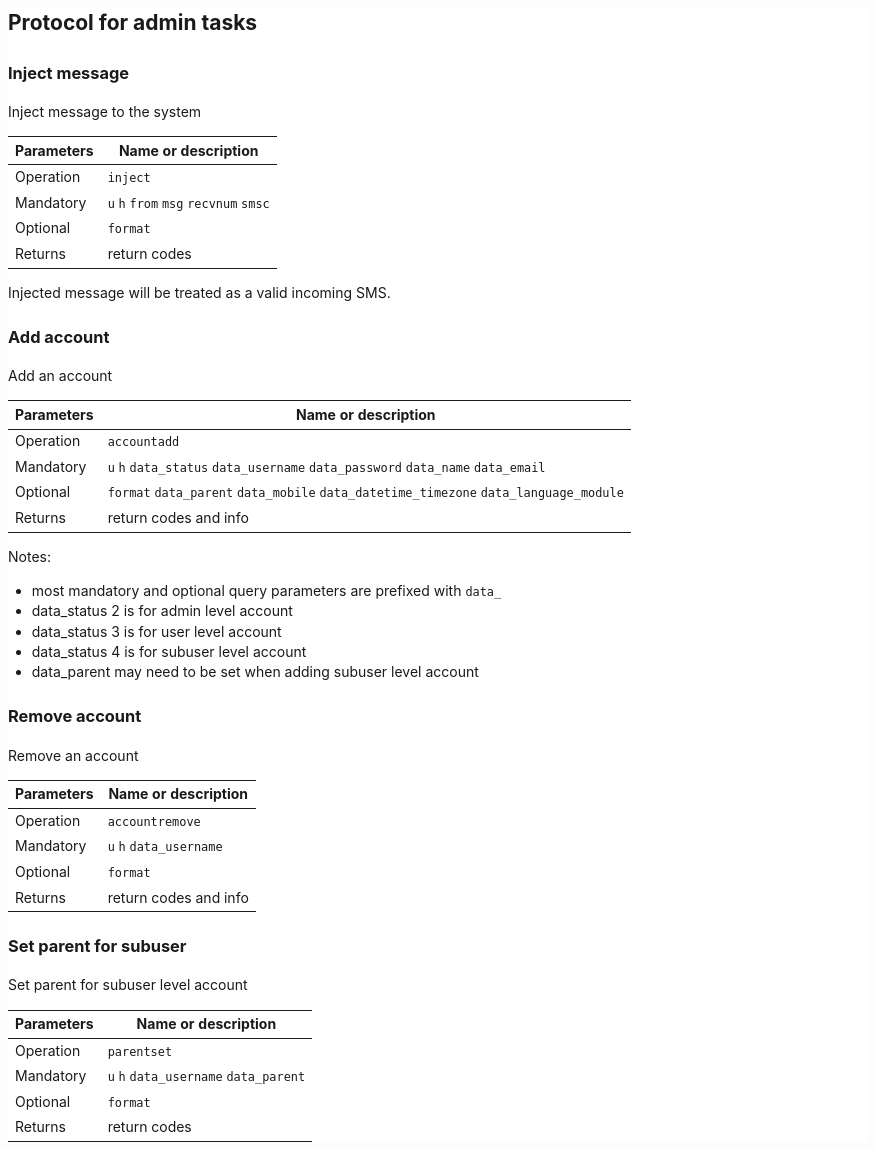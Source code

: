 
## Protocol for admin tasks


### Inject message

Inject message to the system

Parameters | Name or description
---------- | --------------------
Operation  | `inject`
Mandatory  | `u` `h` `from` `msg` `recvnum` `smsc`
Optional   | `format`
Returns    | return codes

Injected message will be treated as a valid incoming SMS.


### Add account

Add an account

Parameters | Name or description
---------- | --------------------
Operation  | `accountadd`
Mandatory  | `u` `h` `data_status` `data_username` `data_password` `data_name` `data_email`
Optional   | `format` `data_parent` `data_mobile` `data_datetime_timezone` `data_language_module`
Returns    | return codes and info

Notes:
* most mandatory and optional query parameters are prefixed with `data_`
* data_status 2 is for admin level account
* data_status 3 is for user level account
* data_status 4 is for subuser level account
* data_parent may need to be set when adding subuser level account


### Remove account

Remove an account

Parameters | Name or description
---------- | --------------------
Operation  | `accountremove`
Mandatory  | `u` `h` `data_username`
Optional   | `format`
Returns    | return codes and info


### Set parent for subuser

Set parent for subuser level account

Parameters | Name or description
---------- | --------------------
Operation  | `parentset`
Mandatory  | `u` `h` `data_username` `data_parent`
Optional   | `format`
Returns    | return codes
